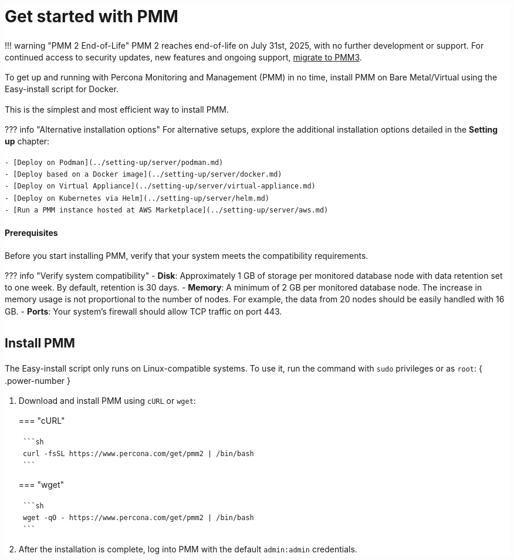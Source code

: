 # Get started with PMM

!!! warning "PMM 2 End-of-Life" 
    PMM 2 reaches end-of-life on July 31st, 2025, with no further development or support. For continued access to security updates, new features and ongoing support, [migrate to PMM3](https://docs.percona.com/percona-monitoring-and-management/3/pmm-upgrade/migrating_from_pmm_2.html).

To get up and running with Percona Monitoring and Management (PMM) in no time, install PMM on Bare Metal/Virtual using the Easy-install script for Docker.

This is the simplest and most efficient way to install PMM.

??? info "Alternative installation options"
     For alternative setups, explore the additional installation options detailed in the **Setting up** chapter:

    - [Deploy on Podman](../setting-up/server/podman.md)
    - [Deploy based on a Docker image](../setting-up/server/docker.md)
    - [Deploy on Virtual Appliance](../setting-up/server/virtual-appliance.md)
    - [Deploy on Kubernetes via Helm](../setting-up/server/helm.md)
    - [Run a PMM instance hosted at AWS Marketplace](../setting-up/server/aws.md)

#### Prerequisites

Before you start installing PMM, verify that your system meets the compatibility requirements.

??? info "Verify system compatibility"
    - **Disk**: Approximately 1 GB of storage per monitored database node with data retention set to one week. By default, retention is 30 days.
    - **Memory**: A minimum of 2 GB per monitored database node. The increase in memory usage is not proportional to the number of nodes. For example, the data from 20 nodes should be easily handled with 16 GB.
    - **Ports**: Your system’s firewall should allow TCP traffic on port 443.

## Install PMM

The Easy-install script only runs on Linux-compatible systems. To use it, run the command with `sudo` privileges or as `root`:
{ .power-number }

1. Download and install PMM using `cURL` or `wget`:

    === "cURL"

        ```sh
        curl -fsSL https://www.percona.com/get/pmm2 | /bin/bash
        ```

    === "wget"

        ```sh
        wget -qO - https://www.percona.com/get/pmm2 | /bin/bash    
        ```

2. After the installation is complete, log into PMM with the default `admin:admin` credentials.

